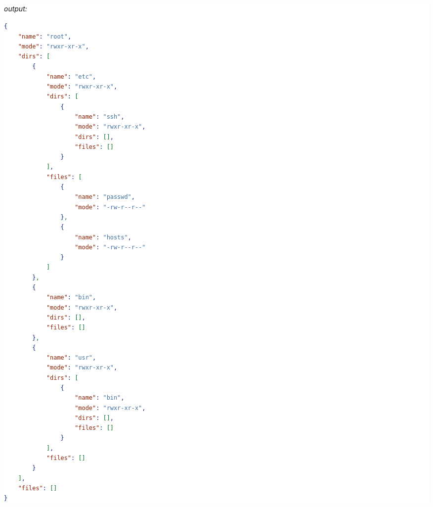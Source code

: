 *output:*

```json
{
    "name": "root",
    "mode": "rwxr-xr-x",
    "dirs": [
        {
            "name": "etc",
            "mode": "rwxr-xr-x",
            "dirs": [
                {
                    "name": "ssh",
                    "mode": "rwxr-xr-x",
                    "dirs": [],
                    "files": []
                }
            ],
            "files": [
                {
                    "name": "passwd",
                    "mode": "-rw-r--r--"
                },
                {
                    "name": "hosts",
                    "mode": "-rw-r--r--"
                }
            ]
        },
        {
            "name": "bin",
            "mode": "rwxr-xr-x",
            "dirs": [],
            "files": []
        },
        {
            "name": "usr",
            "mode": "rwxr-xr-x",
            "dirs": [
                {
                    "name": "bin",
                    "mode": "rwxr-xr-x",
                    "dirs": [],
                    "files": []
                }
            ],
            "files": []
        }
    ],
    "files": []
}
```
